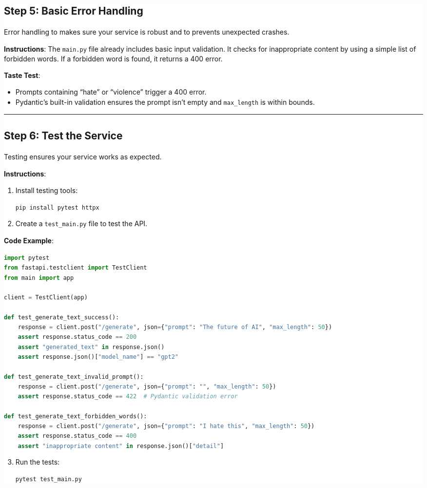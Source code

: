 
## Step 5: Basic Error Handling

Error handling to makes sure your service is robust and to prevents unexpected crashes.

**Instructions**:
The `main.py` file already includes basic input validation. It checks for inappropriate content by using a simple list of forbidden words. If a forbidden word is found, it returns a 400 error.

**Taste Test**:
- Prompts containing “hate” or “violence” trigger a 400 error.
- Pydantic’s built-in validation ensures the prompt isn’t empty and `max_length` is within bounds.

---

## Step 6: Test the Service

Testing ensures your service works as expected.

**Instructions**:
1. Install testing tools:
   ```bash
   pip install pytest httpx
   ```

2. Create a `test_main.py` file to test the API.

**Code Example**:
```python
import pytest
from fastapi.testclient import TestClient
from main import app

client = TestClient(app)

def test_generate_text_success():
    response = client.post("/generate", json={"prompt": "The future of AI", "max_length": 50})
    assert response.status_code == 200
    assert "generated_text" in response.json()
    assert response.json()["model_name"] == "gpt2"

def test_generate_text_invalid_prompt():
    response = client.post("/generate", json={"prompt": "", "max_length": 50})
    assert response.status_code == 422  # Pydantic validation error

def test_generate_text_forbidden_words():
    response = client.post("/generate", json={"prompt": "I hate this", "max_length": 50})
    assert response.status_code == 400
    assert "inappropriate content" in response.json()["detail"]
```

3. Run the tests:
   ```bash
   pytest test_main.py
   ```
